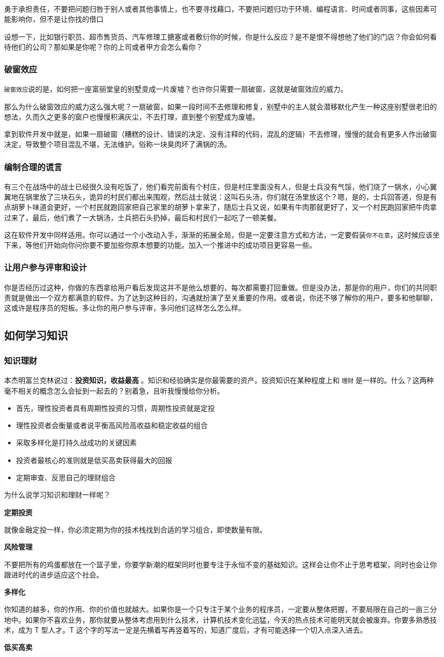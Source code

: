 勇于承担责任，不要把问题归咎于别人或者其他事情上，也不要寻找藉口，不要把问题归功于环境、编程语言、时间或者同事，这些因素可能影响你，但不是让你找的借口

设想一下，比如银行职员、超市售货员、汽车修理工搪塞或者敷衍你的时候，你是什么反应？是不是恨不得想他了他们的门店？你会如何看待他们的公司？那如果是你呢？你的上司或者甲方会怎么看你？

### 破窗效应

`破窗效应`说的是，如何把一座富丽堂皇的别墅变成一片废墟？也许你只需要一扇破窗，这就是破窗效应的威力。

那么为什么破窗效应的威力这么强大呢？一扇破窗，如果一段时间不去修理和修复，别墅中的主人就会潜移默化产生一种这座别墅很老旧的想法，久而久之更多的窗户也慢慢积满灰尘，不去打理，直到整个别墅成为废墟。

拿到软件开发中就是，如果一扇破窗（糟糕的设计、错误的决定、没有注释的代码，混乱的逻辑）不去修理，慢慢的就会有更多人作出破窗决定，导致整个项目混乱不堪，无法维护。俗称一块臭肉坏了满锅的汤。

### 编制合理的谎言

有三个在战场中的战士已经很久没有吃饭了，他们看完前面有个村庄，但是村庄里面没有人，但是士兵没有气馁，他们烧了一锅水，小心翼翼地在锅里放了三块石头，诡异的村民们都出来围观，然后战士就说：这叫石头汤，你们就在汤里放这个？嗯，是的，士兵回答道，但是有点胡萝卜味道会更好，一个村民就跑回家把自己家里的胡萝卜拿来了，随后士兵又说，如果有牛肉那就更好了，又一个村民跑回家把牛肉拿过来了，最后，他们煮了一大锅汤，士兵把石头扔掉，最后和村民们一起吃了一顿美餐。

这在软件开发中同样适用。你可以通过一个小改动入手，渐渐的拓展全局，但是一定要注意方式和方法，一定要假装`你不在意`，这时候应该坐下来，等他们开始向你问你要不要加些你原本想要的功能。加入一个推进中的成功项目更容易一些。

### 让用户参与评审和设计

你是否经历过这种，你做的东西拿给用户看后发现这并不是他么想要的，每次都需要打回重做。但是没办法，那是你的用户，你们的共同职责就是做出一个双方都满意的软件。为了达到这种目的，沟通就扮演了至关重要的作用。或者说，你还不够了解你的用户，要多和他聊聊，这或许是程序员的短板。多让你的用户参与评审，多问他们这样怎么怎么样。

## 如何学习知识

### 知识理财

本杰明富兰克林说过：**投资知识，收益最高** 。知识和经验确实是你最需要的资产。投资知识在某种程度上和 `理财` 是一样的。什么？这两种毫不相关的概念怎么会扯到一起去的？别着急，且听我慢慢给你分析。

- 首先，理性投资者具有周期性投资的习惯，周期性投资就是定投

- 理性投资者会衡量或者说平衡高风险高收益和稳定收益的组合

- 采取多样化是打持久战成功的关键因素

- 投资者最核心的准则就是低买高卖获得最大的回报

- 定期审查、反思自己的理财组合

为什么说学习知识和理财一样呢？

**定期投资**

就像金融定投一样，你必须定期为你的技术栈找到合适的学习组合，即使数量有限。

**风险管理**

不要把所有的鸡蛋都放在一个篮子里，你要学新潮的框架同时也要专注于永恒不变的基础知识。这样会让你不止于思考框架，同时也会让你跟进时代的进步适应这个社会。

**多样化**

你知道的越多，你的作用、你的价值也就越大。如果你是一个只专注于某个业务的程序员，一定要从整体把握，不要局限在自己的一亩三分地中。如果你不喜欢业务，那你就要从整体考虑用到什么技术，计算机技术变化迅猛，今天的热点技术可能明天就会被废弃。你要多熟悉技术，成为 T 型人才。T 这个字的写法一定是先横着写再竖着写的，知道广度后，才有可能选择一个切入点深入进去。

**低买高卖**

